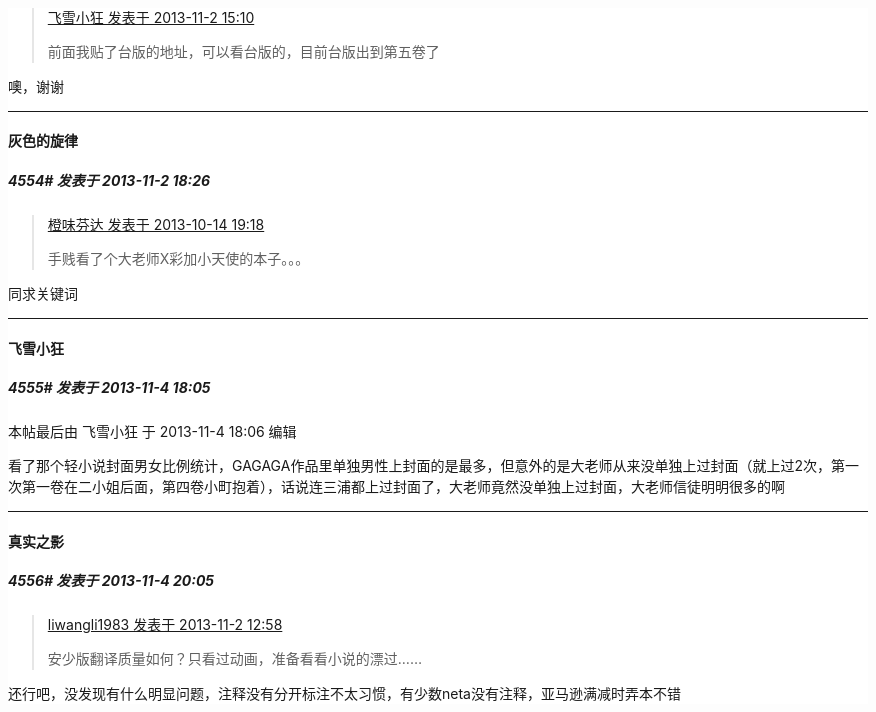 

<blockquote><a href="httphttps://bbs.saraba1st.com/2b/forum.php?mod=redirect&amp;goto=findpost&amp;pid=23479242&amp;ptid=908099" target="_blank">飞雪小狂 发表于 2013-11-2 15:10</a>

前面我贴了台版的地址，可以看台版的，目前台版出到第五卷了</blockquote>
噢，谢谢







-----

####  灰色的旋律  
##### 4554#       发表于 2013-11-2 18:26



<blockquote><a href="httphttps://bbs.saraba1st.com/2b/forum.php?mod=redirect&amp;goto=findpost&amp;pid=23297052&amp;ptid=908099" target="_blank">橙味芬达 发表于 2013-10-14 19:18</a>

手贱看了个大老师X彩加小天使的本子。。。</blockquote>
同求关键词







-----

####  飞雪小狂  
##### 4555#       发表于 2013-11-4 18:05



 本帖最后由 飞雪小狂 于 2013-11-4 18:06 编辑 

看了那个轻小说封面男女比例统计，GAGAGA作品里单独男性上封面的是最多，但意外的是大老师从来没单独上过封面（就上过2次，第一次第一卷在二小姐后面，第四卷小町抱着），话说连三浦都上过封面了，大老师竟然没单独上过封面，大老师信徒明明很多的啊







-----

####  真实之影  
##### 4556#       发表于 2013-11-4 20:05



<blockquote><a href="httphttps://bbs.saraba1st.com/2b/forum.php?mod=redirect&amp;goto=findpost&amp;pid=23478415&amp;ptid=908099" target="_blank">liwangli1983 发表于 2013-11-2 12:58</a>

安少版翻译质量如何？只看过动画，准备看看小说的漂过……</blockquote>
还行吧，没发现有什么明显问题，注释没有分开标注不太习惯，有少数neta没有注释，亚马逊满减时弄本不错




